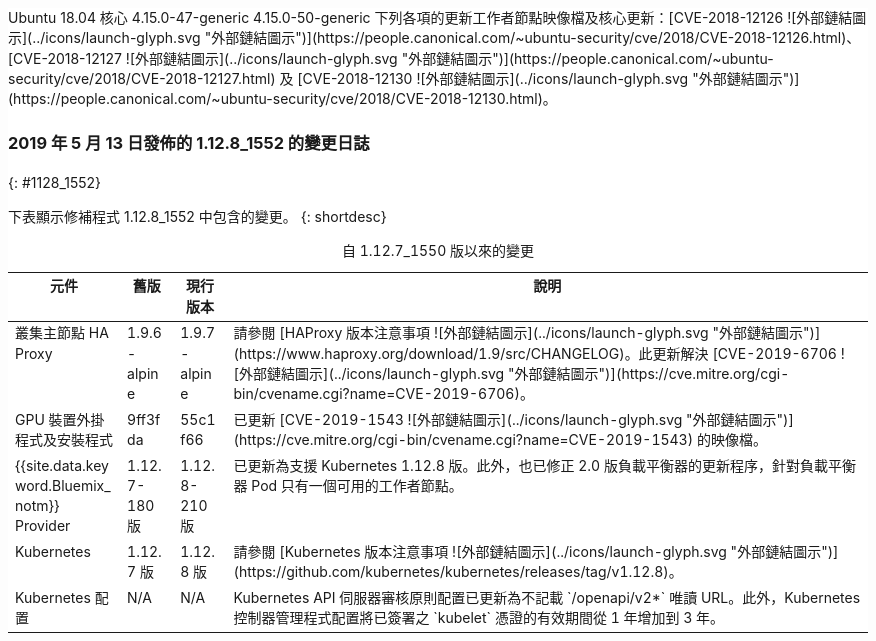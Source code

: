 <td>Ubuntu 18.04 核心</td>
<td>4.15.0-47-generic</td>
<td>4.15.0-50-generic</td>
<td>下列各項的更新工作者節點映像檔及核心更新：[CVE-2018-12126 ![外部鏈結圖示](../icons/launch-glyph.svg "外部鏈結圖示")](https://people.canonical.com/~ubuntu-security/cve/2018/CVE-2018-12126.html)、[CVE-2018-12127 ![外部鏈結圖示](../icons/launch-glyph.svg "外部鏈結圖示")](https://people.canonical.com/~ubuntu-security/cve/2018/CVE-2018-12127.html) 及 [CVE-2018-12130 ![外部鏈結圖示](../icons/launch-glyph.svg "外部鏈結圖示")](https://people.canonical.com/~ubuntu-security/cve/2018/CVE-2018-12130.html)。</td>
</tr>
</tbody>
</table>

### 2019 年 5 月 13 日發佈的 1.12.8_1552 的變更日誌
{: #1128_1552}

下表顯示修補程式 1.12.8_1552 中包含的變更。
{: shortdesc}

<table summary="自 1.12.7_1550 版以來進行的變更">
<caption>自 1.12.7_1550 版以來的變更</caption>
<thead>
<tr>
<th>元件</th>
<th>舊版</th>
<th>現行版本</th>
<th>說明</th>
</tr>
</thead>
<tbody>
<tr>
<td>叢集主節點 HA Proxy</td>
<td>1.9.6-alpine</td>
<td>1.9.7-alpine</td>
<td>請參閱 [HAProxy 版本注意事項 ![外部鏈結圖示](../icons/launch-glyph.svg "外部鏈結圖示")](https://www.haproxy.org/download/1.9/src/CHANGELOG)。此更新解決 [CVE-2019-6706 ![外部鏈結圖示](../icons/launch-glyph.svg "外部鏈結圖示")](https://cve.mitre.org/cgi-bin/cvename.cgi?name=CVE-2019-6706)。</td>
</tr>
<tr>
<td>GPU 裝置外掛程式及安裝程式</td>
<td>9ff3fda</td>
<td>55c1f66</td>
<td>已更新 [CVE-2019-1543 ![外部鏈結圖示](../icons/launch-glyph.svg "外部鏈結圖示")](https://cve.mitre.org/cgi-bin/cvename.cgi?name=CVE-2019-1543) 的映像檔。</td>
</tr>
<tr>
<td>{{site.data.keyword.Bluemix_notm}} Provider</td>
<td>1.12.7-180 版</td>
<td>1.12.8-210 版</td>
<td>已更新為支援 Kubernetes 1.12.8 版。此外，也已修正 2.0 版負載平衡器的更新程序，針對負載平衡器 Pod 只有一個可用的工作者節點。</td>
</tr>
<tr>
<td>Kubernetes</td>
<td>1.12.7 版</td>
<td>1.12.8 版</td>
<td>請參閱 [Kubernetes 版本注意事項 ![外部鏈結圖示](../icons/launch-glyph.svg "外部鏈結圖示")](https://github.com/kubernetes/kubernetes/releases/tag/v1.12.8)。</td>
</tr>
<tr>
<td>Kubernetes 配置</td>
<td>N/A</td>
<td>N/A</td>
<td>Kubernetes API 伺服器審核原則配置已更新為不記載 `/openapi/v2*` 唯讀 URL。此外，Kubernetes 控制器管理程式配置將已簽署之 `kubelet` 憑證的有效期間從 1 年增加到 3 年。</td>
</tr>